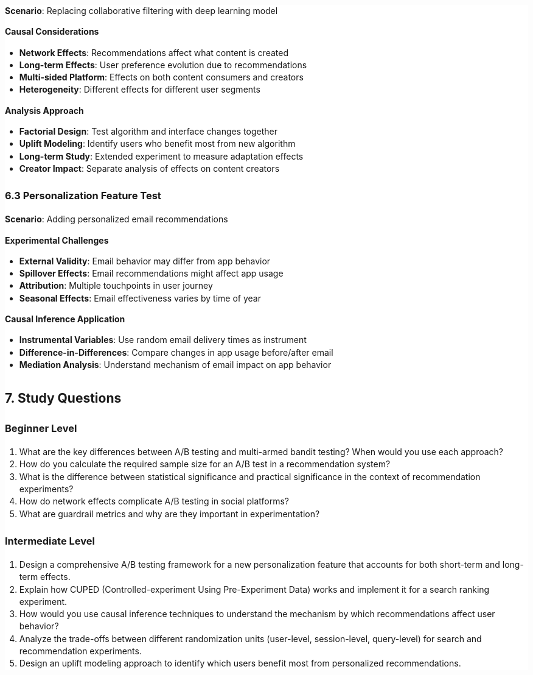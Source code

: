 **Scenario**: Replacing collaborative filtering with deep learning model

**Causal Considerations**
- **Network Effects**: Recommendations affect what content is created
- **Long-term Effects**: User preference evolution due to recommendations
- **Multi-sided Platform**: Effects on both content consumers and creators
- **Heterogeneity**: Different effects for different user segments

**Analysis Approach**
- **Factorial Design**: Test algorithm and interface changes together
- **Uplift Modeling**: Identify users who benefit most from new algorithm
- **Long-term Study**: Extended experiment to measure adaptation effects
- **Creator Impact**: Separate analysis of effects on content creators

### 6.3 Personalization Feature Test

**Scenario**: Adding personalized email recommendations

**Experimental Challenges**
- **External Validity**: Email behavior may differ from app behavior
- **Spillover Effects**: Email recommendations might affect app usage
- **Attribution**: Multiple touchpoints in user journey
- **Seasonal Effects**: Email effectiveness varies by time of year

**Causal Inference Application**
- **Instrumental Variables**: Use random email delivery times as instrument
- **Difference-in-Differences**: Compare changes in app usage before/after email
- **Mediation Analysis**: Understand mechanism of email impact on app behavior

## 7. Study Questions

### Beginner Level
1. What are the key differences between A/B testing and multi-armed bandit testing? When would you use each approach?
2. How do you calculate the required sample size for an A/B test in a recommendation system?
3. What is the difference between statistical significance and practical significance in the context of recommendation experiments?
4. How do network effects complicate A/B testing in social platforms?
5. What are guardrail metrics and why are they important in experimentation?

### Intermediate Level
1. Design a comprehensive A/B testing framework for a new personalization feature that accounts for both short-term and long-term effects.
2. Explain how CUPED (Controlled-experiment Using Pre-Experiment Data) works and implement it for a search ranking experiment.
3. How would you use causal inference techniques to understand the mechanism by which recommendations affect user behavior?
4. Analyze the trade-offs between different randomization units (user-level, session-level, query-level) for search and recommendation experiments.
5. Design an uplift modeling approach to identify which users benefit most from personalized recommendations.
